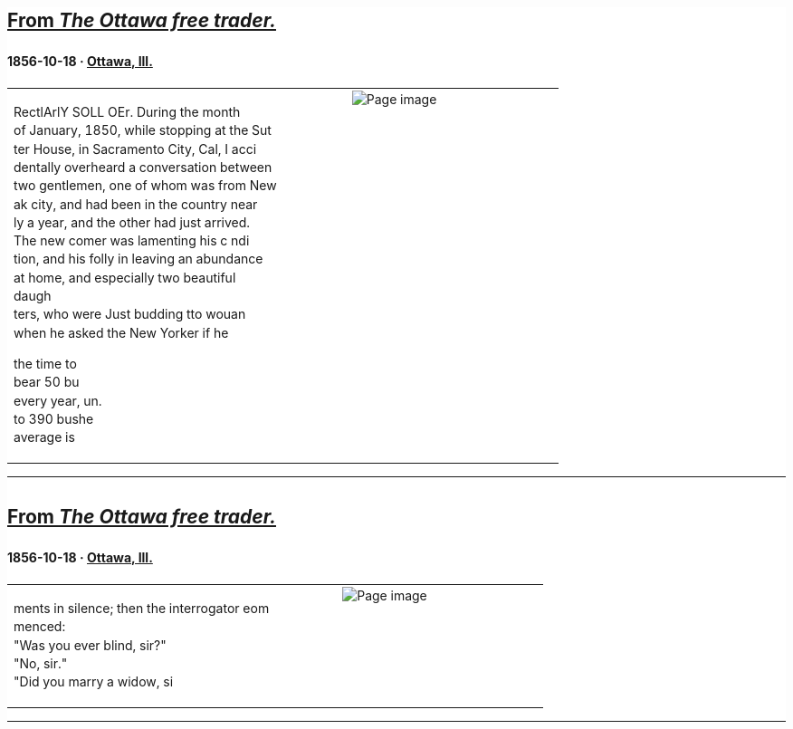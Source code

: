 
## [From _The Ottawa free trader._](https://www.loc.gov/resource/sn84038582/1856-10-18/ed-1/?sp=1)

#### 1856-10-18 &middot; [Ottawa, Ill.](http://dbpedia.org/resource/Ottawa%2C_Illinois)

<table style="width: 100%;"><tr><td style="width: 50%">

  
  
RectlArlY SOLL OEr.  During the month  
of January, 1850, while stopping at the Sut­  
ter House, in Sacramento City, Cal, I acci­  
dentally overheard a conversation between  
two gentlemen, one of whom was from New  
ak city, and had been in the country near­  
ly a year, and the other had just arrived.­  
The new comer was lamenting his c ndi­  
tion, and his folly in leaving an abundance  
at home, and especially two beautiful daugh­  
ters, who were Just budding tto wouan  
when he asked the New Yorker if he  
  
the time to  
bear 50 bu­  
every year, un.  
to 390 bushe  
average is 
</td><td style="width: 50%; max-height: 75%; margin: auto; display: block;">
<img alt="Page image" src="https://tile.loc.gov/image-services/iiif/service:ndnp:iune:batch_iune_bibliography_ver01:data:sn84038582:00212472062:1856101801:0430/pct:73.190201,43.964084,14.753647,5.088128/!600,600/0/default.jpg"/>
</td>
</tr></table>

---

## [From _The Ottawa free trader._](https://www.loc.gov/resource/sn84038582/1856-10-18/ed-1/?sp=1)

#### 1856-10-18 &middot; [Ottawa, Ill.](http://dbpedia.org/resource/Ottawa%2C_Illinois)

<table style="width: 100%;"><tr><td style="width: 50%">

  
  
ments in silence; then the interrogator eom  
menced:  
&quot;Was you ever blind, sir?&quot;  
&quot;No, sir.&quot;  
&quot;Did you marry a widow, si
</td><td style="width: 50%; max-height: 75%; margin: auto; display: block;">
<img alt="Page image" src="https://tile.loc.gov/image-services/iiif/service:ndnp:iune:batch_iune_bibliography_ver01:data:sn84038582:00212472062:1856101801:0430/pct:73.135150,50.903448,10.418387,2.095111/!600,600/0/default.jpg"/>
</td>
</tr></table>

---